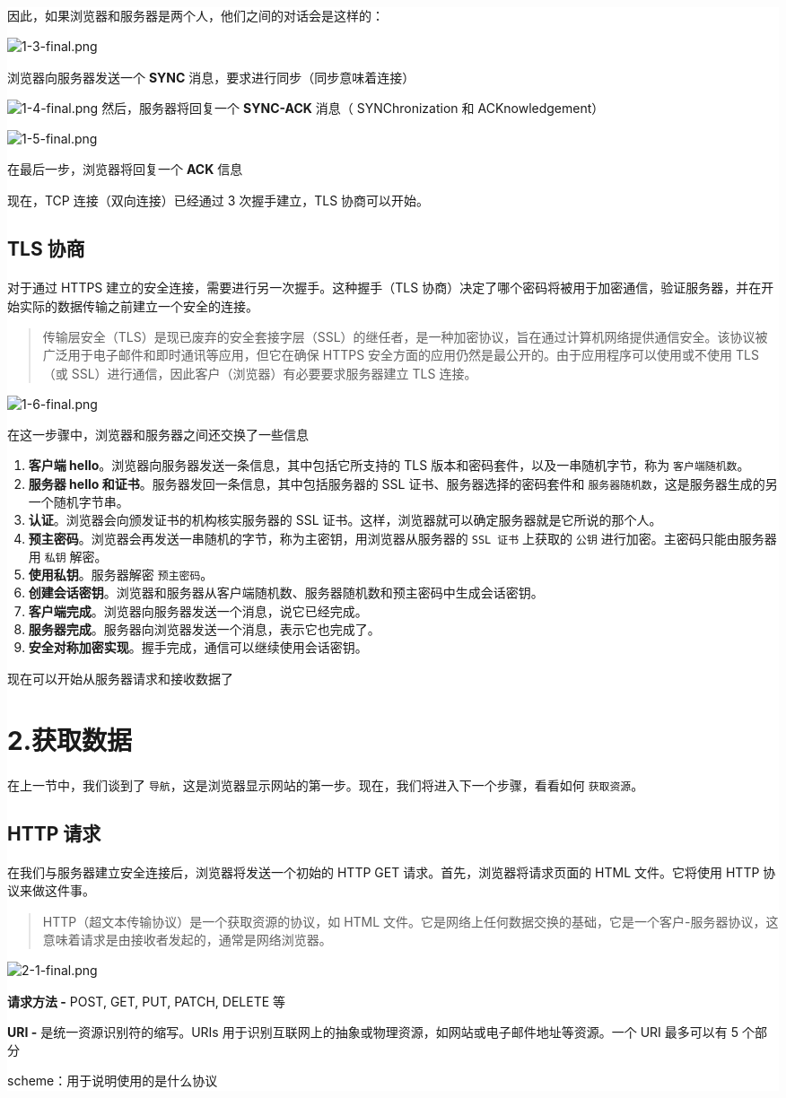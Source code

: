 因此，如果浏览器和服务器是两个人，他们之间的对话会是这样的：

![1-3-final.png](https://simpleread.oss-cn-guangzhou.aliyuncs.com/sr_u7gwb3xdly6ddeec/f7981d6a.webp)

浏览器向服务器发送一个 **SYNC** 消息，要求进行同步（同步意味着连接）

![1-4-final.png](https://simpleread.oss-cn-guangzhou.aliyuncs.com/sr_u7gwb3xdly6ddeec/21fbcf46.webp) 然后，服务器将回复一个 **SYNC-ACK** 消息（ SYNChronization 和 ACKnowledgement）

![1-5-final.png](https://simpleread.oss-cn-guangzhou.aliyuncs.com/sr_u7gwb3xdly6ddeec/19e0e282.webp)

在最后一步，浏览器将回复一个 **ACK** 信息

现在，TCP 连接（双向连接）已经通过 3 次握手建立，TLS 协商可以开始。

## TLS 协商

对于通过 HTTPS 建立的安全连接，需要进行另一次握手。这种握手（TLS 协商）决定了哪个密码将被用于加密通信，验证服务器，并在开始实际的数据传输之前建立一个安全的连接。

> 传输层安全（TLS）是现已废弃的安全套接字层（SSL）的继任者，是一种加密协议，旨在通过计算机网络提供通信安全。该协议被广泛用于电子邮件和即时通讯等应用，但它在确保 HTTPS 安全方面的应用仍然是最公开的。由于应用程序可以使用或不使用 TLS（或 SSL）进行通信，因此客户（浏览器）有必要要求服务器建立 TLS 连接。

![1-6-final.png](https://simpleread.oss-cn-guangzhou.aliyuncs.com/sr_u7gwb3xdly6ddeec/d7dc3c26.webp)

在这一步骤中，浏览器和服务器之间还交换了一些信息

1.  **客户端 hello**。浏览器向服务器发送一条信息，其中包括它所支持的 TLS 版本和密码套件，以及一串随机字节，称为 `客户端随机数`。
2.  **服务器 hello 和证书**。服务器发回一条信息，其中包括服务器的 SSL 证书、服务器选择的密码套件和 `服务器随机数`，这是服务器生成的另一个随机字节串。
3.  **认证**。浏览器会向颁发证书的机构核实服务器的 SSL 证书。这样，浏览器就可以确定服务器就是它所说的那个人。
4.  **预主密码**。浏览器会再发送一串随机的字节，称为主密钥，用浏览器从服务器的 `SSL 证书` 上获取的 `公钥` 进行加密。主密码只能由服务器用 `私钥` 解密。
5.  **使用私钥**。服务器解密 `预主密码`。
6.  **创建会话密钥**。浏览器和服务器从客户端随机数、服务器随机数和预主密码中生成会话密钥。
7.  **客户端完成**。浏览器向服务器发送一个消息，说它已经完成。
8.  **服务器完成**。服务器向浏览器发送一个消息，表示它也完成了。
9.  **安全对称加密实现**。握手完成，通信可以继续使用会话密钥。

现在可以开始从服务器请求和接收数据了

# 2.获取数据

在上一节中，我们谈到了 `导航`，这是浏览器显示网站的第一步。现在，我们将进入下一个步骤，看看如何 `获取资源`。

## **HTTP 请求**

在我们与服务器建立安全连接后，浏览器将发送一个初始的 HTTP GET 请求。首先，浏览器将请求页面的 HTML 文件。它将使用 HTTP 协议来做这件事。

> HTTP（超文本传输协议）是一个获取资源的协议，如 HTML 文件。它是网络上任何数据交换的基础，它是一个客户-服务器协议，这意味着请求是由接收者发起的，通常是网络浏览器。

![2-1-final.png](https://simpleread.oss-cn-guangzhou.aliyuncs.com/sr_u7gwb3xdly6ddeec/2f159400.webp)

**请求方法 -** POST, GET, PUT, PATCH, DELETE 等

**URI -** 是统一资源识别符的缩写。URIs 用于识别互联网上的抽象或物理资源，如网站或电子邮件地址等资源。一个 URI 最多可以有 5 个部分

scheme：用于说明使用的是什么协议
